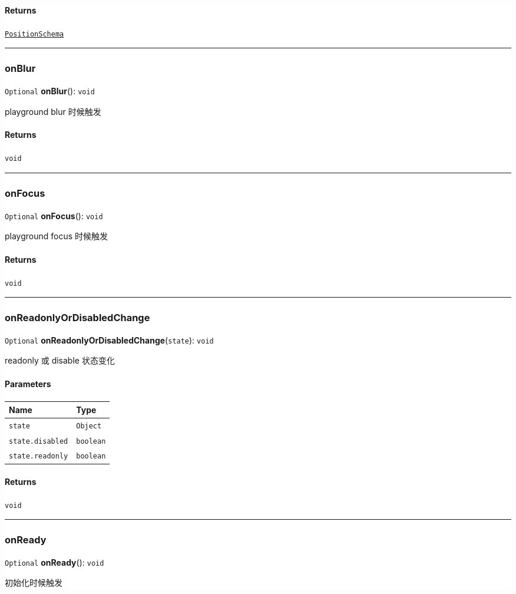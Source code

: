 #### Returns

[`PositionSchema`](/auto-docs/playground-react/interfaces/PositionSchema.md)

***

### onBlur

`Optional` **onBlur**(): `void`

playground blur 时候触发

#### Returns

`void`

***

### onFocus

`Optional` **onFocus**(): `void`

playground focus 时候触发

#### Returns

`void`

***

### onReadonlyOrDisabledChange

`Optional` **onReadonlyOrDisabledChange**(`state`): `void`

readonly 或 disable 状态变化

#### Parameters

| Name | Type |
| :------ | :------ |
| `state` | `Object` |
| `state.disabled` | `boolean` |
| `state.readonly` | `boolean` |

#### Returns

`void`

***

### onReady

`Optional` **onReady**(): `void`

初始化时候触发
